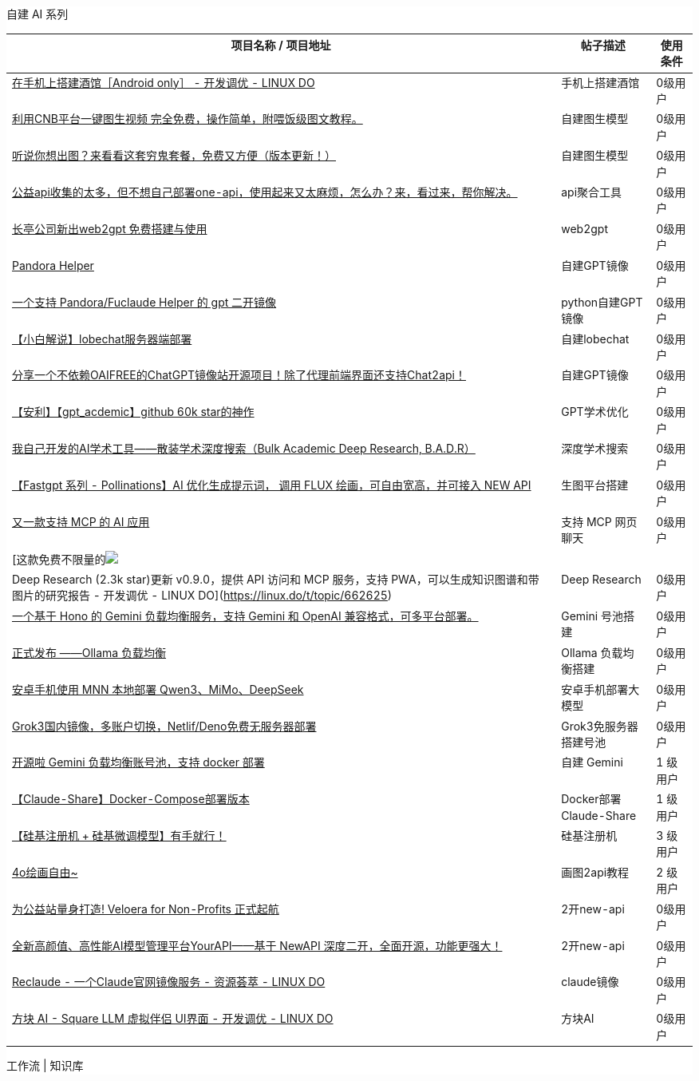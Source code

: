 自建 AI 系列

| 项目名称 / 项目地址 | 帖子描述 | 使用条件 |
| --- | --- | --- |
| [在手机上搭建酒馆［Android only］ - 开发调优 - LINUX DO](https://linux.do/t/topic/697524) | 手机上搭建酒馆 | 0级用户 |
| [利用CNB平台一键图生视频 完全免费，操作简单，附喂饭级图文教程。](https://linux.do/t/topic/589672) | 自建图生模型 | 0级用户 |
| [听说你想出图？来看看这套穷鬼套餐，免费又方便（版本更新！）](https://linux.do/t/topic/650814) | 自建图生模型 | 0级用户 |
| [公益api收集的太多，但不想自己部署one-api，使用起来又太麻烦，怎么办？来，看过来，帮你解决。](https://linux.do/t/topic/588855) | api聚合工具 | 0级用户 |
| [长亭公司新出web2gpt 免费搭建与使用](https://linux.do/t/topic/576226) | web2gpt | 0级用户 |
| [Pandora Helper](https://linux.do/t/topic/118652) | 自建GPT镜像 | 0级用户 |
| [一个支持 Pandora/Fuclaude Helper 的 gpt 二开镜像](https://linux.do/t/topic/531102) | python自建GPT镜像 | 0级用户 |
| [【小白解说】lobechat服务器端部署](https://linux.do/t/topic/326297) | 自建lobechat | 0级用户 |
| [分享一个不依赖OAIFREE的ChatGPT镜像站开源项目！除了代理前端界面还支持Chat2api！](https://linux.do/t/topic/239232) | 自建GPT镜像 | 0级用户 |
| [【安利】【gpt\_acdemic】github 60k star的神作](https://linux.do/t/topic/164071) | GPT学术优化 | 0级用户 |
| [我自己开发的AI学术工具——散装学术深度搜索（Bulk Academic Deep Research, B.A.D.R）](https://linux.do/t/topic/599306) | 深度学术搜索 | 0级用户 |
| [【Fastgpt 系列 - Pollinations】AI 优化生成提示词， 调用 FLUX 绘画，可自由宽高，并可接入 NEW API](https://linux.do/t/topic/528940) | 生图平台搭建 | 0级用户 |
| [又一款支持 MCP 的 AI 应用](https://linux.do/t/topic/535380) | 支持 MCP 网页聊天 | 0级用户 |
| [这款免费不限量的![](https://linux.do/images/emoji/twemoji/fire.png?v=14)
 Deep Research (2.3k star)更新 v0.9.0，提供 API 访问和 MCP 服务，支持 PWA，可以生成知识图谱和带图片的研究报告 - 开发调优 - LINUX DO](https://linux.do/t/topic/662625) | Deep Research | 0级用户 |
| [一个基于 Hono 的 Gemini 负载均衡服务，支持 Gemini 和 OpenAI 兼容格式，可多平台部署。](https://linux.do/t/topic/543754) | Gemini 号池搭建 | 0级用户 |
| [正式发布 ——Ollama 负载均衡](https://linux.do/t/topic/541686) | Ollama 负载均衡搭建 | 0级用户 |
| [安卓手机使用 MNN 本地部署 Qwen3、MiMo、DeepSeek](https://linux.do/t/topic/617427) | 安卓手机部署大模型 | 0级用户 |
| [Grok3国内镜像，多账户切换，Netlif/Deno免费无服务器部署](https://linux.do/t/topic/460616) | Grok3免服务器搭建号池 | 0级用户 |
| [开源啦 Gemini 负载均衡账号池，支持 docker 部署](https://linux.do/t/topic/516127) | 自建 Gemini | 1 级用户 |
| [【Claude-Share】Docker-Compose部署版本](https://linux.do/t/topic/626753) | Docker部署Claude-Share | 1 级用户 |
| [【硅基注册机 + 硅基微调模型】有手就行！](https://linux.do/t/topic/517438) | 硅基注册机 | 3 级用户 |
| [4o绘画自由~](https://linux.do/t/topic/645467) | 画图2api教程 | 2 级用户 |
| [为公益站量身打造! Veloera for Non-Profits 正式起航](https://linux.do/t/topic/642655) | 2开new-api | 0级用户 |
| [全新高颜值、高性能AI模型管理平台YourAPI——基于 NewAPI 深度二开，全面开源，功能更强大！](https://linux.do/t/topic/654587) | 2开new-api | 0级用户 |
| [Reclaude - 一个Claude官网镜像服务 - 资源荟萃 - LINUX DO](https://linux.do/t/topic/753175) | claude镜像 | 0级用户 |
| [方块 AI - Square LLM 虚拟伴侣 UI界面 - 开发调优 - LINUX DO](https://linux.do/t/topic/755692) | 方块AI | 0级用户 |

工作流 | 知识库
